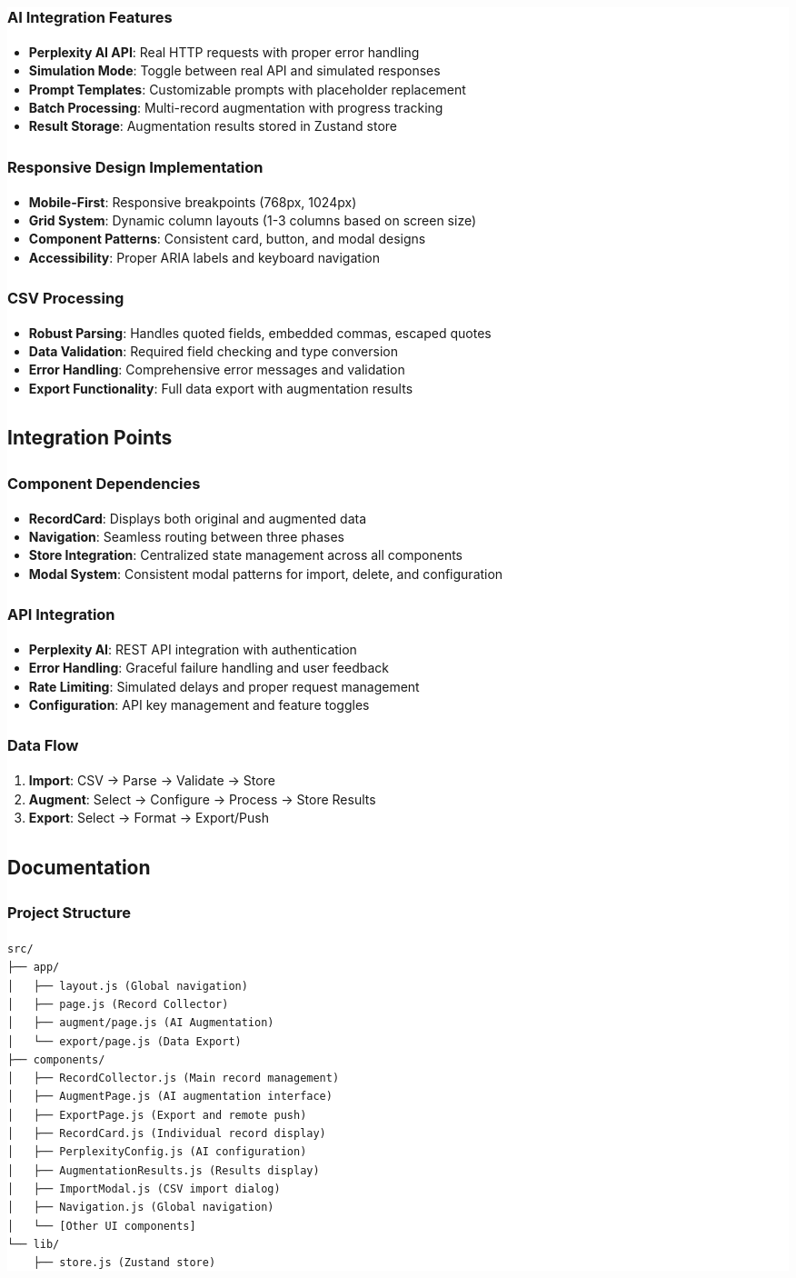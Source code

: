 ### AI Integration Features
- **Perplexity AI API**: Real HTTP requests with proper error handling
- **Simulation Mode**: Toggle between real API and simulated responses
- **Prompt Templates**: Customizable prompts with placeholder replacement
- **Batch Processing**: Multi-record augmentation with progress tracking
- **Result Storage**: Augmentation results stored in Zustand store

### Responsive Design Implementation
- **Mobile-First**: Responsive breakpoints (768px, 1024px)
- **Grid System**: Dynamic column layouts (1-3 columns based on screen size)
- **Component Patterns**: Consistent card, button, and modal designs
- **Accessibility**: Proper ARIA labels and keyboard navigation

### CSV Processing
- **Robust Parsing**: Handles quoted fields, embedded commas, escaped quotes
- **Data Validation**: Required field checking and type conversion
- **Error Handling**: Comprehensive error messages and validation
- **Export Functionality**: Full data export with augmentation results

## Integration Points

### Component Dependencies
- **RecordCard**: Displays both original and augmented data
- **Navigation**: Seamless routing between three phases
- **Store Integration**: Centralized state management across all components
- **Modal System**: Consistent modal patterns for import, delete, and configuration

### API Integration
- **Perplexity AI**: REST API integration with authentication
- **Error Handling**: Graceful failure handling and user feedback
- **Rate Limiting**: Simulated delays and proper request management
- **Configuration**: API key management and feature toggles

### Data Flow
1. **Import**: CSV → Parse → Validate → Store
2. **Augment**: Select → Configure → Process → Store Results
3. **Export**: Select → Format → Export/Push

## Documentation

### Project Structure
```
src/
├── app/
│   ├── layout.js (Global navigation)
│   ├── page.js (Record Collector)
│   ├── augment/page.js (AI Augmentation)
│   └── export/page.js (Data Export)
├── components/
│   ├── RecordCollector.js (Main record management)
│   ├── AugmentPage.js (AI augmentation interface)
│   ├── ExportPage.js (Export and remote push)
│   ├── RecordCard.js (Individual record display)
│   ├── PerplexityConfig.js (AI configuration)
│   ├── AugmentationResults.js (Results display)
│   ├── ImportModal.js (CSV import dialog)
│   ├── Navigation.js (Global navigation)
│   └── [Other UI components]
└── lib/
    ├── store.js (Zustand store)
```